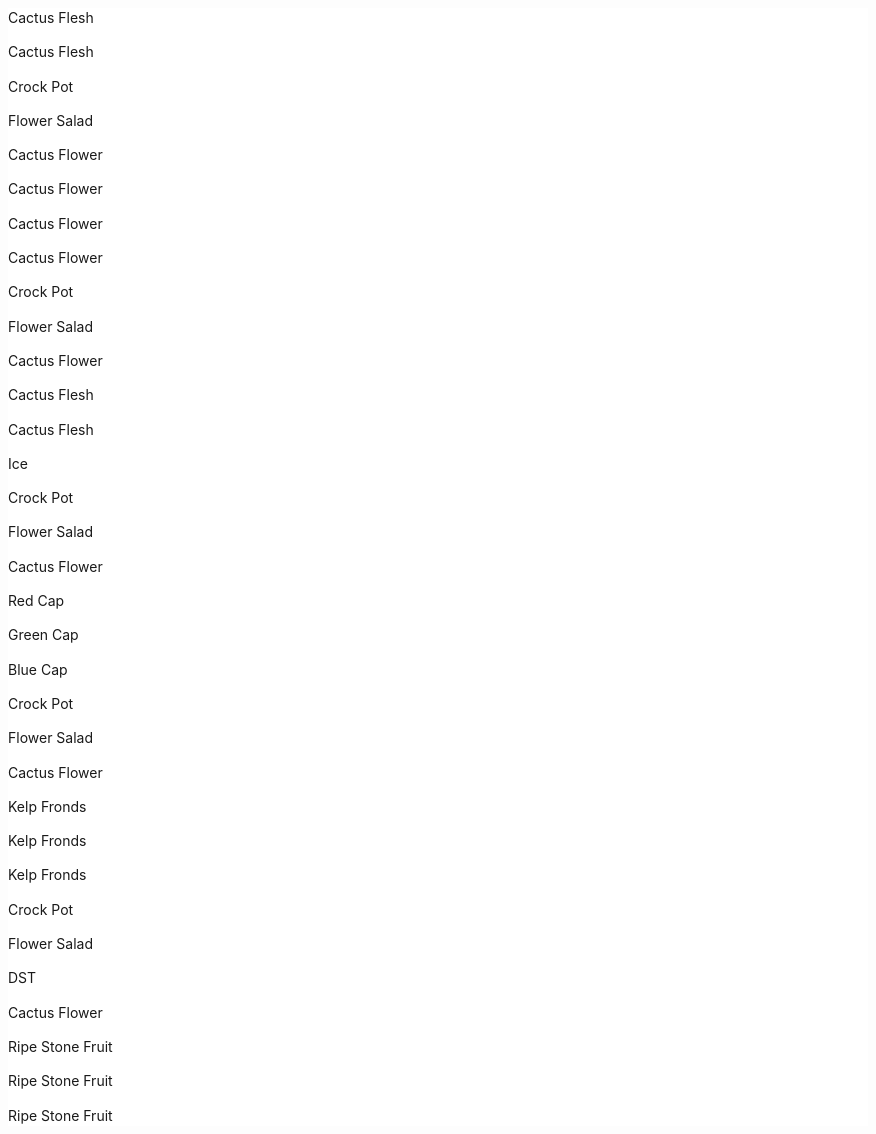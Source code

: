 Cactus Flesh

Cactus Flesh

Crock Pot

Flower Salad

Cactus Flower

Cactus Flower

Cactus Flower

Cactus Flower

Crock Pot

Flower Salad

Cactus Flower

Cactus Flesh

Cactus Flesh

Ice

Crock Pot

Flower Salad

Cactus Flower

Red Cap

Green Cap

Blue Cap

Crock Pot

Flower Salad

Cactus Flower

Kelp Fronds

Kelp Fronds

Kelp Fronds

Crock Pot

Flower Salad

DST

Cactus Flower

Ripe Stone Fruit

Ripe Stone Fruit

Ripe Stone Fruit
